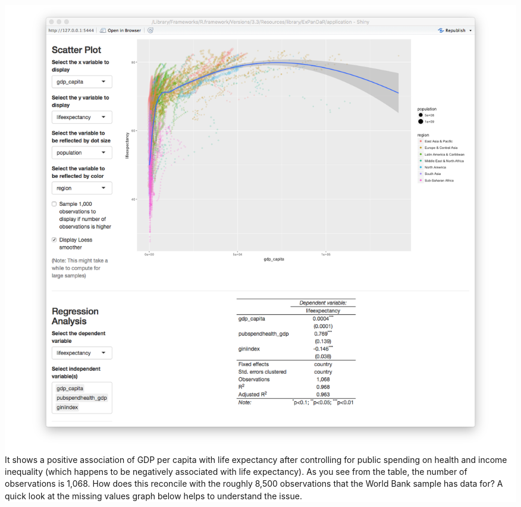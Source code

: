<img src="figures/ExPanD_worldbank_01.png" title="plot of chunk unnamed-chunk-6" alt="plot of chunk unnamed-chunk-6" width="90%" style="display: block; margin: auto;" />

It shows a positive association of GDP per capita with life expectancy after controlling for public spending on health and income inequality (which happens to be negatively associated with life expectancy). As you see from the table, the number of observations is 1,068. How does this reconcile with the roughly 8,500 observations that the World Bank sample has data for? A quick look at the missing values graph below helps to understand the issue.

